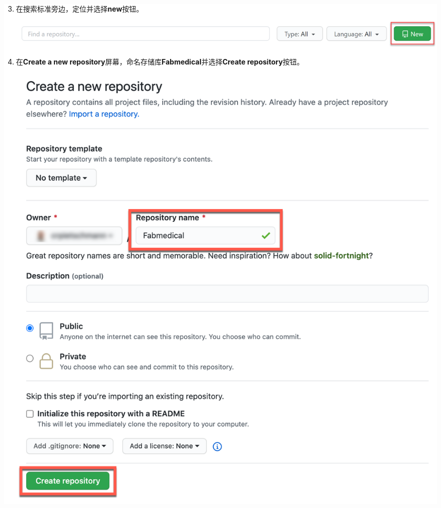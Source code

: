 3.  在搜索标准旁边，定位并选择**new**按钮。

    ![The Gitee Find a repository search criteria is shown with the New button selected.](media/2020-08-23-18-08-02.png "New repository button")

4.  在**Create a new repository**屏幕，命名存储库**Fabmedical**并选择**Create repository**按钮。

    ![Create a new repository page with Repository name field and Create repository button highlighted.](media/2020-08-23-18-11-38.png "Create a new repository")
